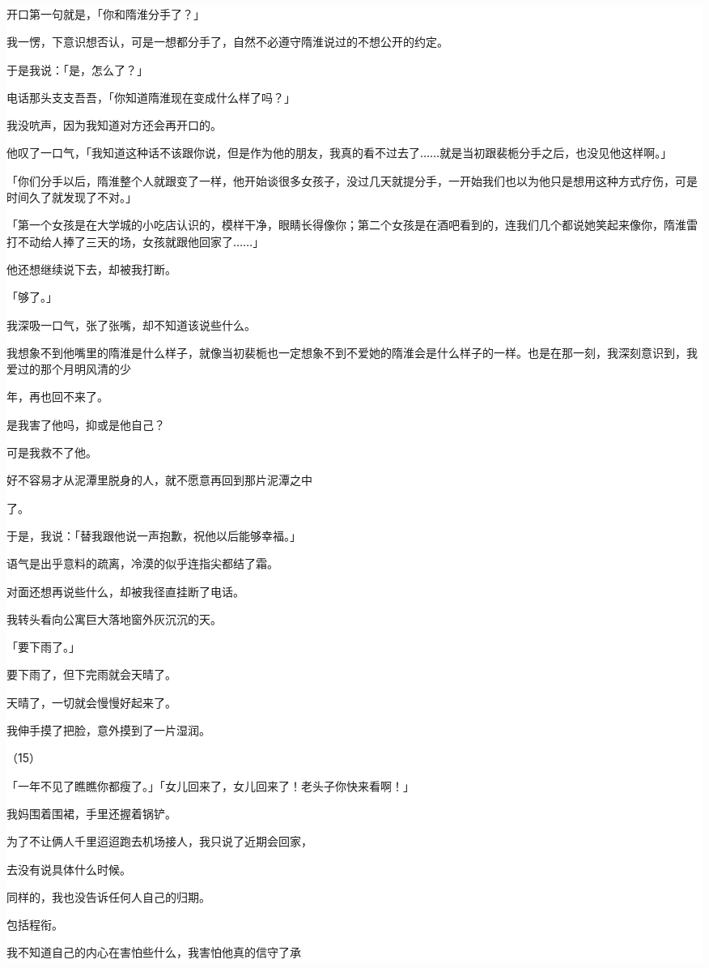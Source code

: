 开口第一句就是，「你和隋淮分手了？」

我一愣，下意识想否认，可是一想都分手了，自然不必遵守隋淮说过的不想公开的约定。

于是我说：「是，怎么了？」

电话那头支支吾吾，「你知道隋淮现在变成什么样了吗？」

我没吭声，因为我知道对方还会再开口的。

他叹了一口气，「我知道这种话不该跟你说，但是作为他的朋友，我真的看不过去了……就是当初跟裴栀分手之后，也没见他这样啊。」

「你们分手以后，隋淮整个人就跟变了一样，他开始谈很多女孩子，没过几天就提分手，一开始我们也以为他只是想用这种方式疗伤，可是时间久了就发现了不对。」

「第一个女孩是在大学城的小吃店认识的，模样干净，眼睛长得像你；第二个女孩是在酒吧看到的，连我们几个都说她笑起来像你，隋淮雷打不动给人捧了三天的场，女孩就跟他回家了……」

他还想继续说下去，却被我打断。

「够了。」

我深吸一口气，张了张嘴，却不知道该说些什么。

我想象不到他嘴里的隋淮是什么样子，就像当初裴栀也一定想象不到不爱她的隋淮会是什么样子的一样。也是在那一刻，我深刻意识到，我爱过的那个月明风清的少

年，再也回不来了。

是我害了他吗，抑或是他自己？

可是我救不了他。

好不容易才从泥潭里脱身的人，就不愿意再回到那片泥潭之中

了。

于是，我说：「替我跟他说一声抱歉，祝他以后能够幸福。」

语气是出乎意料的疏离，冷漠的似乎连指尖都结了霜。

对面还想再说些什么，却被我径直挂断了电话。

我转头看向公寓巨大落地窗外灰沉沉的天。

「要下雨了。」

要下雨了，但下完雨就会天晴了。

天晴了，一切就会慢慢好起来了。

我伸手摸了把脸，意外摸到了一片湿润。

（15）

「一年不见了瞧瞧你都瘦了。」「女儿回来了，女儿回来了！老头子你快来看啊！」

我妈围着围裙，手里还握着锅铲。

为了不让俩人千里迢迢跑去机场接人，我只说了近期会回家，

去没有说具体什么时候。

同样的，我也没告诉任何人自己的归期。

包括程衔。

我不知道自己的内心在害怕些什么，我害怕他真的信守了承
